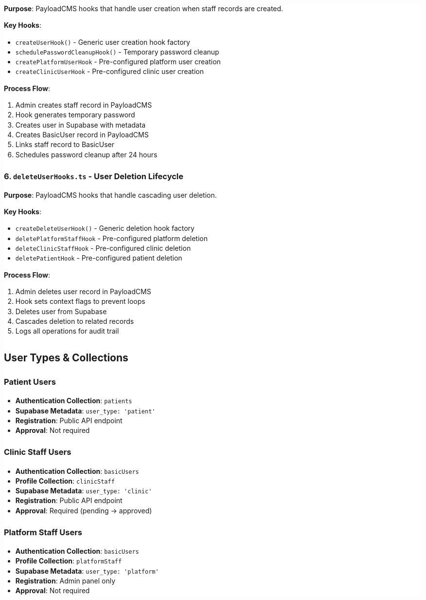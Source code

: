 **Purpose**: PayloadCMS hooks that handle user creation when staff records are created.

**Key Hooks**:
- `createUserHook()` - Generic user creation hook factory
- `schedulePasswordCleanupHook()` - Temporary password cleanup
- `createPlatformUserHook` - Pre-configured platform user creation
- `createClinicUserHook` - Pre-configured clinic user creation

**Process Flow**:
1. Admin creates staff record in PayloadCMS
2. Hook generates temporary password
3. Creates user in Supabase with metadata
4. Creates BasicUser record in PayloadCMS
5. Links staff record to BasicUser
6. Schedules password cleanup after 24 hours

### 6. `deleteUserHooks.ts` - User Deletion Lifecycle

**Purpose**: PayloadCMS hooks that handle cascading user deletion.

**Key Hooks**:
- `createDeleteUserHook()` - Generic deletion hook factory
- `deletePlatformStaffHook` - Pre-configured platform deletion
- `deleteClinicStaffHook` - Pre-configured clinic deletion
- `deletePatientHook` - Pre-configured patient deletion

**Process Flow**:
1. Admin deletes user record in PayloadCMS
2. Hook sets context flags to prevent loops
3. Deletes user from Supabase
4. Cascades deletion to related records
5. Logs all operations for audit trail

## User Types & Collections

### Patient Users
- **Authentication Collection**: `patients`
- **Supabase Metadata**: `user_type: 'patient'`
- **Registration**: Public API endpoint
- **Approval**: Not required

### Clinic Staff Users
- **Authentication Collection**: `basicUsers`
- **Profile Collection**: `clinicStaff`
- **Supabase Metadata**: `user_type: 'clinic'`
- **Registration**: Public API endpoint
- **Approval**: Required (pending → approved)

### Platform Staff Users
- **Authentication Collection**: `basicUsers`
- **Profile Collection**: `platformStaff`
- **Supabase Metadata**: `user_type: 'platform'`
- **Registration**: Admin panel only
- **Approval**: Not required
